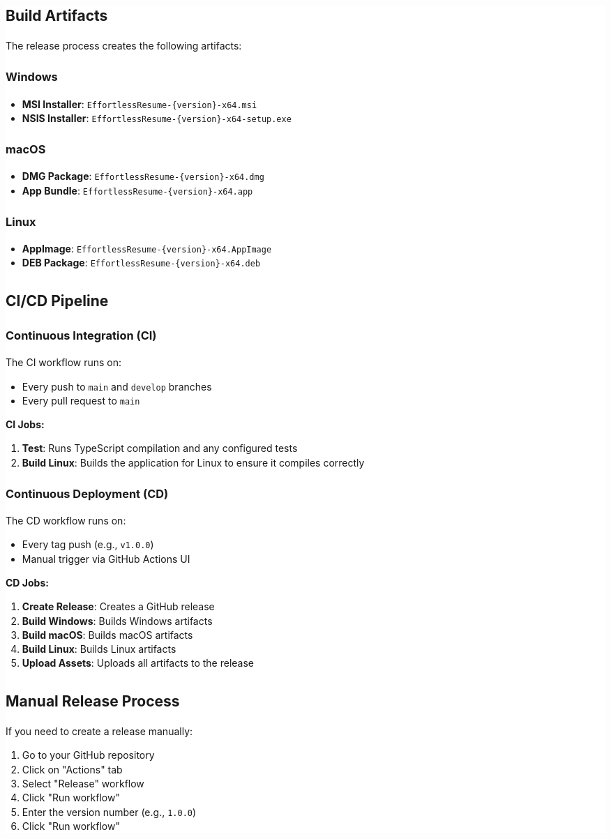## Build Artifacts

The release process creates the following artifacts:

### Windows

- **MSI Installer**: `EffortlessResume-{version}-x64.msi`
- **NSIS Installer**: `EffortlessResume-{version}-x64-setup.exe`

### macOS

- **DMG Package**: `EffortlessResume-{version}-x64.dmg`
- **App Bundle**: `EffortlessResume-{version}-x64.app`

### Linux

- **AppImage**: `EffortlessResume-{version}-x64.AppImage`
- **DEB Package**: `EffortlessResume-{version}-x64.deb`

## CI/CD Pipeline

### Continuous Integration (CI)

The CI workflow runs on:

- Every push to `main` and `develop` branches
- Every pull request to `main`

**CI Jobs:**

1. **Test**: Runs TypeScript compilation and any configured tests
2. **Build Linux**: Builds the application for Linux to ensure it compiles correctly

### Continuous Deployment (CD)

The CD workflow runs on:

- Every tag push (e.g., `v1.0.0`)
- Manual trigger via GitHub Actions UI

**CD Jobs:**

1. **Create Release**: Creates a GitHub release
2. **Build Windows**: Builds Windows artifacts
3. **Build macOS**: Builds macOS artifacts
4. **Build Linux**: Builds Linux artifacts
5. **Upload Assets**: Uploads all artifacts to the release

## Manual Release Process

If you need to create a release manually:

1. Go to your GitHub repository
2. Click on "Actions" tab
3. Select "Release" workflow
4. Click "Run workflow"
5. Enter the version number (e.g., `1.0.0`)
6. Click "Run workflow"
